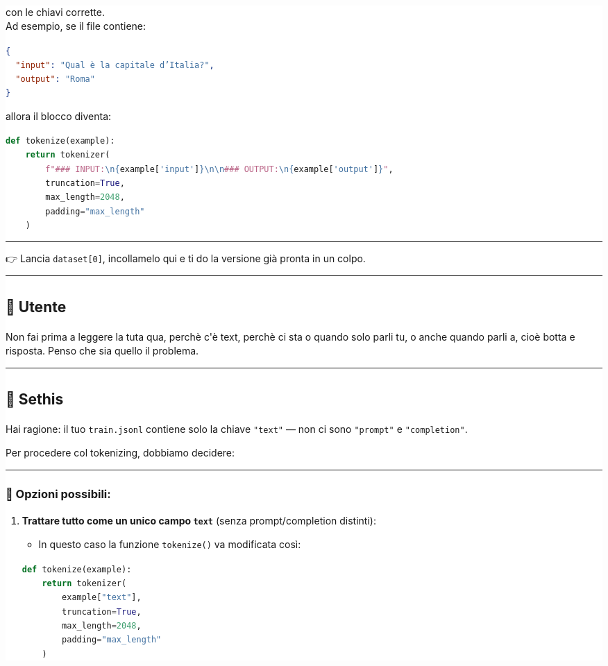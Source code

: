 con le chiavi corrette.  
Ad esempio, se il file contiene:

```json
{
  "input": "Qual è la capitale d’Italia?",
  "output": "Roma"
}
```

allora il blocco diventa:

```python
def tokenize(example):
    return tokenizer(
        f"### INPUT:\n{example['input']}\n\n### OUTPUT:\n{example['output']}",
        truncation=True,
        max_length=2048,
        padding="max_length"
    )
```

---

👉 Lancia `dataset[0]`, incollamelo qui e ti do la versione già pronta in un colpo.

---

## 👤 **Utente**

Non fai prima a leggere la tuta qua, perchè c'è text, perchè ci sta o quando solo parli tu, o anche quando parli a, cioè botta e risposta. Penso che sia quello il problema.

---

## 🤖 **Sethis**

Hai ragione: il tuo `train.jsonl` contiene solo la chiave `"text"` — non ci sono `"prompt"` e `"completion"`.

Per procedere col tokenizing, dobbiamo decidere:

---

### 🔁 Opzioni possibili:

1. **Trattare tutto come un unico campo `text`** (senza prompt/completion distinti):
   - In questo caso la funzione `tokenize()` va modificata così:

   ```python
   def tokenize(example):
       return tokenizer(
           example["text"],
           truncation=True,
           max_length=2048,
           padding="max_length"
       )
   ```
